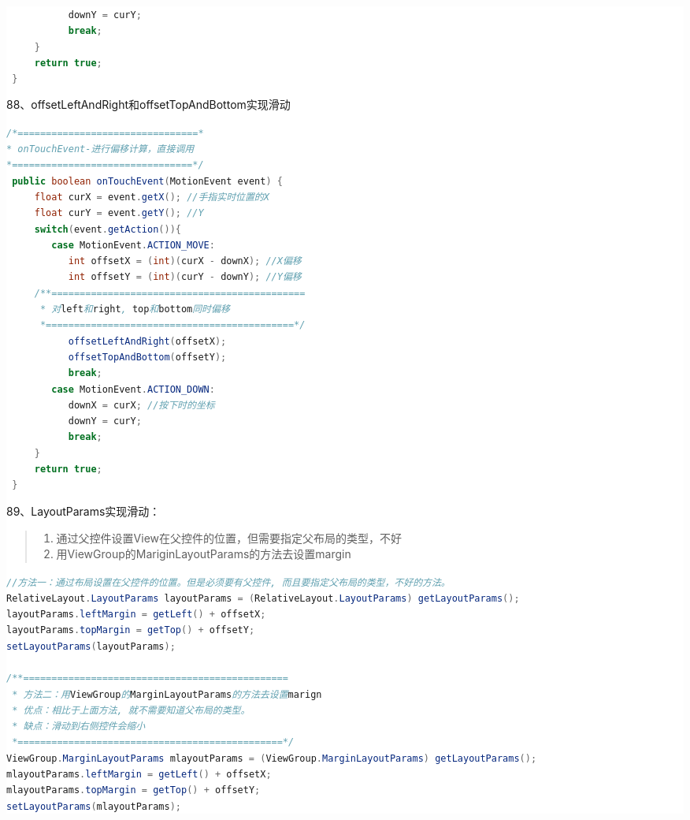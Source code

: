 ```java
           downY = curY;
           break;
     }
     return true;
 }
```

88、offsetLeftAndRight和offsetTopAndBottom实现滑动
```java
/*================================*
* onTouchEvent-进行偏移计算，直接调用
*================================*/
 public boolean onTouchEvent(MotionEvent event) {
     float curX = event.getX(); //手指实时位置的X
     float curY = event.getY(); //Y
     switch(event.getAction()){
        case MotionEvent.ACTION_MOVE:
           int offsetX = (int)(curX - downX); //X偏移
           int offsetY = (int)(curY - downY); //Y偏移
     /**=============================================
      * 对left和right, top和bottom同时偏移
      *============================================*/
           offsetLeftAndRight(offsetX);
           offsetTopAndBottom(offsetY);
           break;
        case MotionEvent.ACTION_DOWN:
           downX = curX; //按下时的坐标
           downY = curY;
           break;
     }
     return true;
 }
```

89、LayoutParams实现滑动：
>1. 通过父控件设置View在父控件的位置，但需要指定父布局的类型，不好
>2. 用ViewGroup的MariginLayoutParams的方法去设置margin
```java
//方法一：通过布局设置在父控件的位置。但是必须要有父控件, 而且要指定父布局的类型，不好的方法。
RelativeLayout.LayoutParams layoutParams = (RelativeLayout.LayoutParams) getLayoutParams();
layoutParams.leftMargin = getLeft() + offsetX;
layoutParams.topMargin = getTop() + offsetY;
setLayoutParams(layoutParams);

/**===============================================
 * 方法二：用ViewGroup的MarginLayoutParams的方法去设置marign
 * 优点：相比于上面方法, 就不需要知道父布局的类型。
 * 缺点：滑动到右侧控件会缩小
 *===============================================*/
ViewGroup.MarginLayoutParams mlayoutParams = (ViewGroup.MarginLayoutParams) getLayoutParams();
mlayoutParams.leftMargin = getLeft() + offsetX;
mlayoutParams.topMargin = getTop() + offsetY;
setLayoutParams(mlayoutParams);
```
